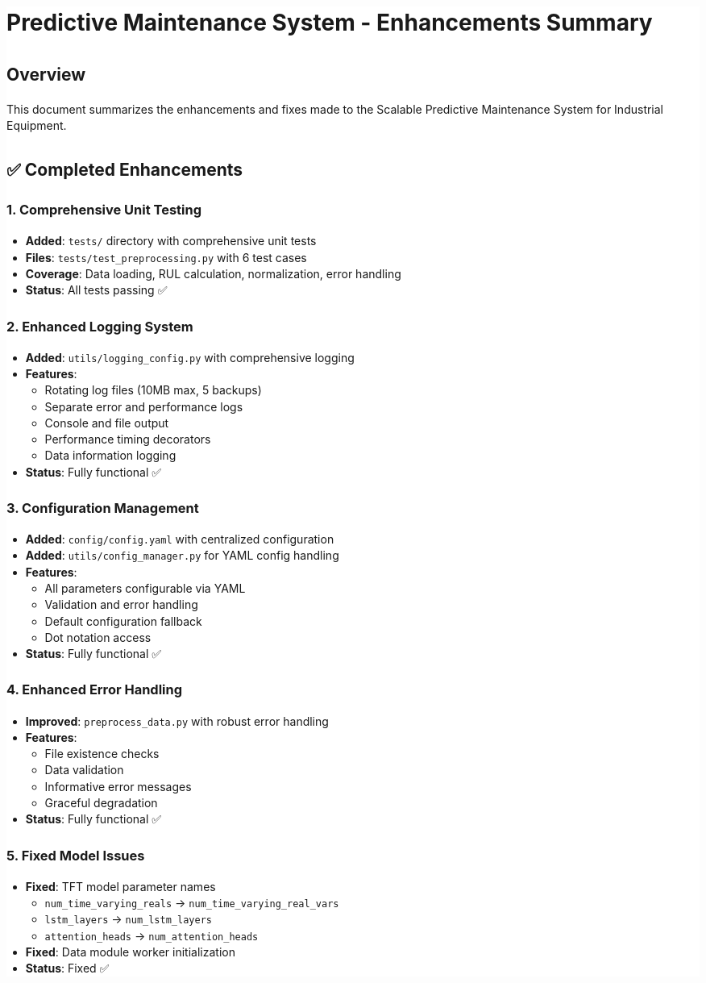 # Predictive Maintenance System - Enhancements Summary

## Overview
This document summarizes the enhancements and fixes made to the Scalable Predictive Maintenance System for Industrial Equipment.

## ✅ Completed Enhancements

### 1. **Comprehensive Unit Testing**
- **Added**: `tests/` directory with comprehensive unit tests
- **Files**: `tests/test_preprocessing.py` with 6 test cases
- **Coverage**: Data loading, RUL calculation, normalization, error handling
- **Status**: All tests passing ✅

### 2. **Enhanced Logging System**
- **Added**: `utils/logging_config.py` with comprehensive logging
- **Features**:
  - Rotating log files (10MB max, 5 backups)
  - Separate error and performance logs
  - Console and file output
  - Performance timing decorators
  - Data information logging
- **Status**: Fully functional ✅

### 3. **Configuration Management**
- **Added**: `config/config.yaml` with centralized configuration
- **Added**: `utils/config_manager.py` for YAML config handling
- **Features**:
  - All parameters configurable via YAML
  - Validation and error handling
  - Default configuration fallback
  - Dot notation access
- **Status**: Fully functional ✅

### 4. **Enhanced Error Handling**
- **Improved**: `preprocess_data.py` with robust error handling
- **Features**:
  - File existence checks
  - Data validation
  - Informative error messages
  - Graceful degradation
- **Status**: Fully functional ✅

### 5. **Fixed Model Issues**
- **Fixed**: TFT model parameter names
  - `num_time_varying_reals` → `num_time_varying_real_vars`
  - `lstm_layers` → `num_lstm_layers`
  - `attention_heads` → `num_attention_heads`
- **Fixed**: Data module worker initialization
- **Status**: Fixed ✅
